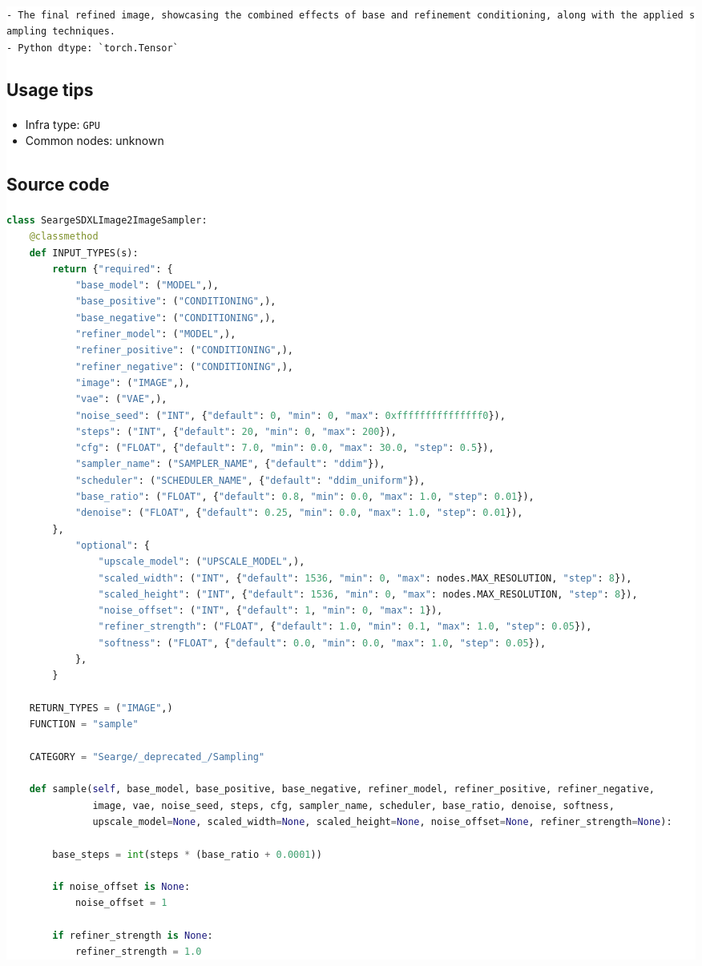     - The final refined image, showcasing the combined effects of base and refinement conditioning, along with the applied sampling techniques.
    - Python dtype: `torch.Tensor`
## Usage tips
- Infra type: `GPU`
- Common nodes: unknown


## Source code
```python
class SeargeSDXLImage2ImageSampler:
    @classmethod
    def INPUT_TYPES(s):
        return {"required": {
            "base_model": ("MODEL",),
            "base_positive": ("CONDITIONING",),
            "base_negative": ("CONDITIONING",),
            "refiner_model": ("MODEL",),
            "refiner_positive": ("CONDITIONING",),
            "refiner_negative": ("CONDITIONING",),
            "image": ("IMAGE",),
            "vae": ("VAE",),
            "noise_seed": ("INT", {"default": 0, "min": 0, "max": 0xfffffffffffffff0}),
            "steps": ("INT", {"default": 20, "min": 0, "max": 200}),
            "cfg": ("FLOAT", {"default": 7.0, "min": 0.0, "max": 30.0, "step": 0.5}),
            "sampler_name": ("SAMPLER_NAME", {"default": "ddim"}),
            "scheduler": ("SCHEDULER_NAME", {"default": "ddim_uniform"}),
            "base_ratio": ("FLOAT", {"default": 0.8, "min": 0.0, "max": 1.0, "step": 0.01}),
            "denoise": ("FLOAT", {"default": 0.25, "min": 0.0, "max": 1.0, "step": 0.01}),
        },
            "optional": {
                "upscale_model": ("UPSCALE_MODEL",),
                "scaled_width": ("INT", {"default": 1536, "min": 0, "max": nodes.MAX_RESOLUTION, "step": 8}),
                "scaled_height": ("INT", {"default": 1536, "min": 0, "max": nodes.MAX_RESOLUTION, "step": 8}),
                "noise_offset": ("INT", {"default": 1, "min": 0, "max": 1}),
                "refiner_strength": ("FLOAT", {"default": 1.0, "min": 0.1, "max": 1.0, "step": 0.05}),
                "softness": ("FLOAT", {"default": 0.0, "min": 0.0, "max": 1.0, "step": 0.05}),
            },
        }

    RETURN_TYPES = ("IMAGE",)
    FUNCTION = "sample"

    CATEGORY = "Searge/_deprecated_/Sampling"

    def sample(self, base_model, base_positive, base_negative, refiner_model, refiner_positive, refiner_negative,
               image, vae, noise_seed, steps, cfg, sampler_name, scheduler, base_ratio, denoise, softness,
               upscale_model=None, scaled_width=None, scaled_height=None, noise_offset=None, refiner_strength=None):

        base_steps = int(steps * (base_ratio + 0.0001))

        if noise_offset is None:
            noise_offset = 1

        if refiner_strength is None:
            refiner_strength = 1.0
```
